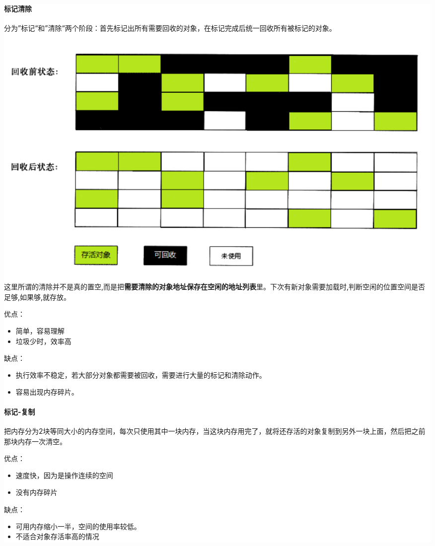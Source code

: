 #### 标记清除

分为”标记“和”清除“两个阶段：首先标记出所有需要回收的对象，在标记完成后统一回收所有被标记的对象。

![image-20210602101517542](JVM学习.assets/image-20210602101517542.png)

这里所谓的清除并不是真的置空,而是把**需要清除的对象地址保存在空闲的地址列表**里。下次有新对象需要加载时,判断空闲的位置空间是否足够,如果够,就存放。

优点：

- 简单，容易理解
- 垃圾少时，效率高

缺点：

- 执行效率不稳定，若大部分对象都需要被回收，需要进行大量的标记和清除动作。

- 容易出现内存碎片。

#### 标记-复制

把内存分为2块等同大小的内存空间，每次只使用其中一块内存，当这块内存用完了，就将还存活的对象复制到另外一块上面，然后把之前那块内存一次清空。

优点：

- 速度快，因为是操作连续的空间

- 没有内存碎片

缺点：

- 可用内存缩小一半，空间的使用率较低。
- 不适合对象存活率高的情况
